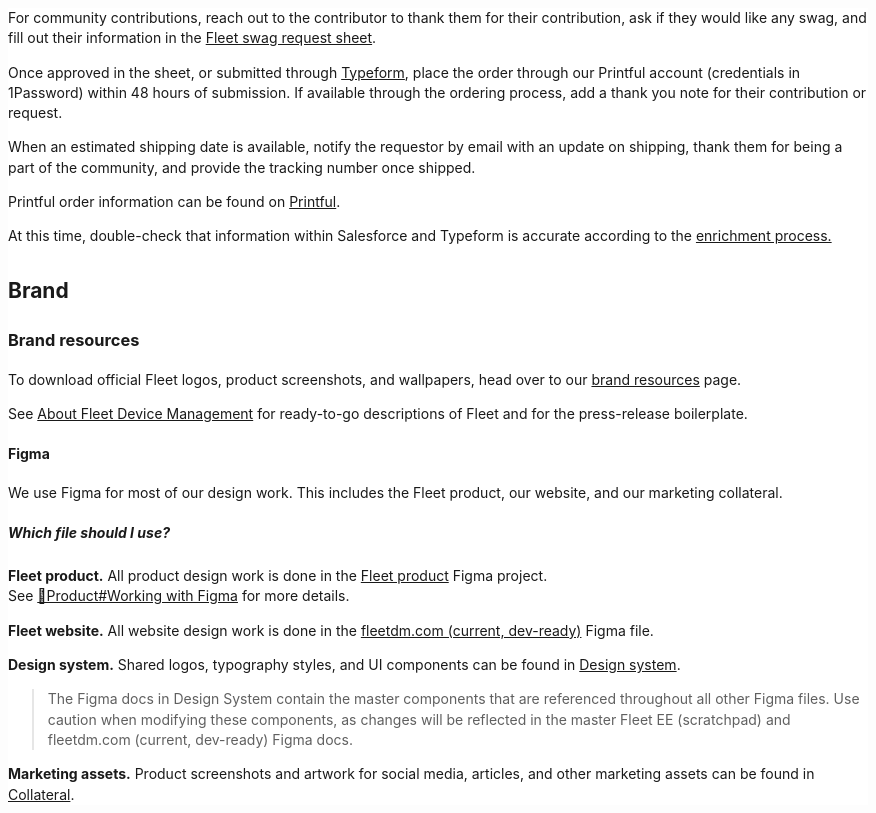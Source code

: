 For community contributions, reach out to the contributor to thank them for their contribution, ask if they would like any swag, and fill out their information in the [Fleet swag request sheet](https://docs.google.com/spreadsheets/d/1bySsYVYHY8EjxWhhAKMLVAPLNjg3IYVNpyg50clfB6I/edit#gid=2028707729).

Once approved in the sheet, or submitted through [Typeform](https://admin.typeform.com/form/ZfA3sOu0/results#responses), place the order through our Printful account (credentials in 1Password) within 48 hours of submission. If available through the ordering process, add a thank you note for their contribution or request.

When an estimated shipping date is available, notify the requestor by email with an update on shipping, thank them for being a part of the community, and provide the tracking number once shipped.

Printful order information can be found on [Printful](https://www.printful.com/dashboard/default/orders).

At this time, double-check that information within Salesforce and Typeform is accurate according to the [enrichment process.](https://docs.google.com/document/d/1zOv39O989bPRNTIcLNNE4ESUI5Ry2XII3XuRpJqNN7g/edit?usp=sharing)


## Brand

### Brand resources

To download official Fleet logos, product screenshots, and wallpapers, head over to our [brand resources](https://fleetdm.com/logos) page.

See [About Fleet Device Management](#about-fleet-device-management) for ready-to-go descriptions of Fleet and for the press-release boilerplate.

#### Figma

We use Figma for most of our design work. This includes the Fleet product, our website, and our marketing collateral. 

##### Which file should I use?

**Fleet product.** All product design work is done in the [Fleet product](https://www.figma.com/files/project/17318630/%F0%9F%94%9C%F0%9F%93%A6-Fleet-EE%C2%AE-(product)?fuid=1234929285759903870) Figma project.  
See [📖Product#Working with Figma](https://fleetdm.com/handbook/product#working-with-figma) for more details.

**Fleet website.** All website design work is done in the [fleetdm.com (current, dev-ready)](https://www.figma.com/file/yLP0vJ8Ms4GbCoofLwptwS/%E2%9C%85-fleetdm.com-(current%2C-dev-ready)?node-id=794%3A373) Figma file.

**Design system.** Shared logos, typography styles, and UI components can be found in [Design system](https://www.figma.com/files/project/15701210).

> The Figma docs in Design System contain the master components that are referenced throughout all other Figma files. Use caution when modifying these components, as changes will be reflected in the master Fleet EE (scratchpad) and fleetdm.com (current, dev-ready) Figma docs.

**Marketing assets.** Product screenshots and artwork for social media, articles, and other marketing assets can be found in [Collateral](https://www.figma.com/files/project/20798819).
